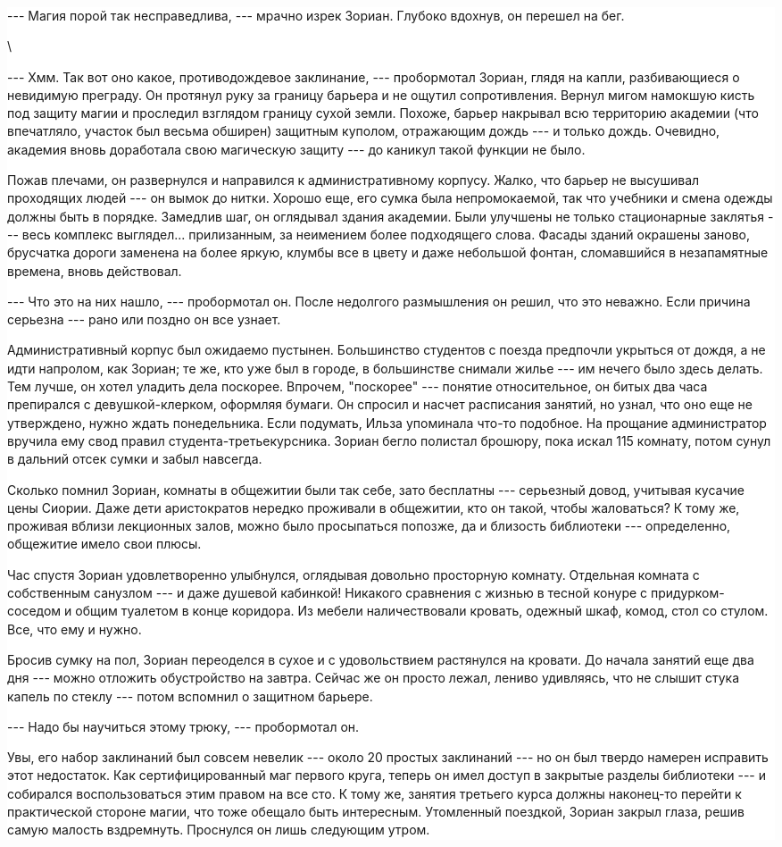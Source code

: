 --- Магия порой так несправедлива, --- мрачно изрек Зориан. Глубоко вдохнув, он перешел на бег.

\

--- Хмм. Так вот оно какое, противодождевое заклинание, --- пробормотал Зориан, глядя на капли, разбивающиеся о невидимую преграду. Он протянул руку за границу барьера и не ощутил сопротивления. Вернул мигом намокшую кисть под защиту магии и проследил взглядом границу сухой земли. Похоже, барьер накрывал всю территорию академии (что впечатляло, участок был весьма обширен) защитным куполом, отражающим дождь --- и только дождь. Очевидно, академия вновь доработала свою магическую защиту --- до каникул такой функции не было.

Пожав плечами, он развернулся и направился к административному корпусу. Жалко, что барьер не высушивал проходящих людей --- он вымок до нитки. Хорошо еще, его сумка была непромокаемой, так что учебники и смена одежды должны быть в порядке. Замедлив шаг, он оглядывал здания академии. Были улучшены не только стационарные заклятья --- весь комплекс выглядел... прилизанным, за неимением более подходящего слова. Фасады зданий окрашены заново, брусчатка дороги заменена на более яркую, клумбы все в цвету и даже небольшой фонтан, сломавшийся в незапамятные времена, вновь действовал.

--- Что это на них нашло, --- пробормотал он. После недолгого размышления он решил, что это неважно. Если причина серьезна --- рано или поздно он все узнает.

Административный корпус был ожидаемо пустынен. Большинство студентов с поезда предпочли укрыться от дождя, а не идти напролом, как Зориан; те же, кто уже был в городе, в большинстве снимали жилье --- им нечего было здесь делать. Тем лучше, он хотел уладить дела поскорее. Впрочем, "поскорее" --- понятие относительное, он битых два часа препирался с девушкой-клерком, оформляя бумаги. Он спросил и насчет расписания занятий, но узнал, что оно еще не утверждено, нужно ждать понедельника. Если подумать, Ильза упоминала что-то подобное. На прощание администратор вручила ему свод правил студента-третьекурсника. Зориан бегло полистал брошюру, пока искал 115 комнату, потом сунул в дальний отсек сумки и забыл навсегда.

Сколько помнил Зориан, комнаты в общежитии были так себе, зато бесплатны --- серьезный довод, учитывая кусачие цены Сиории. Даже дети аристократов нередко проживали в общежитии, кто он такой, чтобы жаловаться? К тому же, проживая вблизи лекционных залов, можно было просыпаться попозже, да и близость библиотеки --- определенно, общежитие имело свои плюсы.

Час спустя Зориан удовлетворенно улыбнулся, оглядывая довольно просторную комнату. Отдельная комната с собственным санузлом --- и даже душевой кабинкой! Никакого сравнения с жизнью в тесной конуре с придурком-соседом и общим туалетом в конце коридора. Из мебели наличествовали кровать, одежный шкаф, комод, стол со стулом. Все, что ему и нужно.

Бросив сумку на пол, Зориан переоделся в сухое и с удовольствием растянулся на кровати. До начала занятий еще два дня --- можно отложить обустройство на завтра. Сейчас же он просто лежал, лениво удивляясь, что не слышит стука капель по стеклу --- потом вспомнил о защитном барьере.

--- Надо бы научиться этому трюку, --- пробормотал он.

Увы, его набор заклинаний был совсем невелик --- около 20 простых заклинаний --- но он был твердо намерен исправить этот недостаток. Как сертифицированный маг первого круга, теперь он имел доступ в закрытые разделы библиотеки --- и собирался воспользоваться этим правом на все сто. К тому же, занятия третьего курса должны наконец-то перейти к практической стороне магии, что тоже обещало быть интересным. Утомленный поездкой, Зориан закрыл глаза, решив самую малость вздремнуть. Проснулся он лишь следующим утром.
